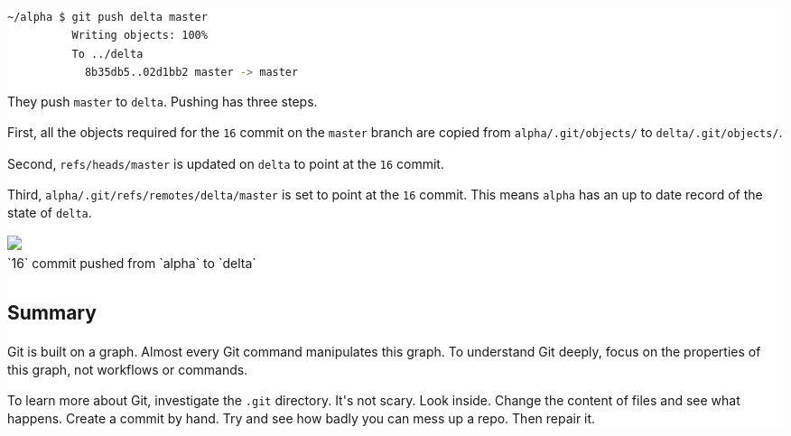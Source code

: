 ```bash
~/alpha $ git push delta master
          Writing objects: 100%
          To ../delta
            8b35db5..02d1bb2 master -> master
```

They push `master` to `delta`.  Pushing has three steps.

First, all the objects required for the `16` commit on the `master` branch are copied from `alpha/.git/objects/` to `delta/.git/objects/`.

Second, `refs/heads/master` is updated on `delta` to point at the `16` commit.

Third, `alpha/.git/refs/remotes/delta/master` is set to point at the `16` commit.  This means `alpha` has an up to date record of the state of `delta`.

<img src="/images/31-16-pushed-to-delta.png" />
<div class="image-caption">`16` commit pushed from `alpha` to `delta`</div>

## Summary

Git is built on a graph.  Almost every Git command manipulates this graph.  To understand Git deeply, focus on the properties of this graph, not workflows or commands.

To learn more about Git, investigate the `.git` directory.  It's not scary. Look inside.  Change the content of files and see what happens.  Create a commit by hand.  Try and see how badly you can mess up a repo.  Then repair it.

[^1]: In this case, the hash is longer than the original content.  But, all pieces of content longer than the number of characters in a hash will be expressed more concisely than the original.

[^2]: There is a chance that two different pieces of content will hash to the same value.  But this chance <a href="http://crypto.stackexchange.com/a/2584">is low</a>.

[^3]: Content can be lost if the runs `git prune`.  This command deletes all objects that cannot be reached from a ref.

[^4]: `git stash` stores all the differences between the working copy and the current commit in a safe place from which they can be retrieved later.

[^5]: The `rebase` command can be used to add, edit and delete commits in the history.
